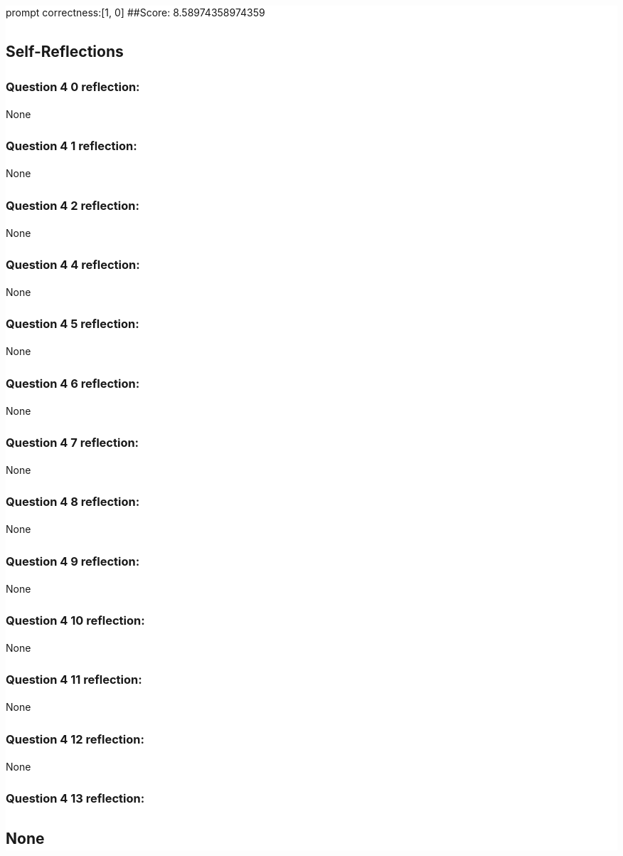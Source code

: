 prompt correctness:[1, 0]
##Score: 8.58974358974359

## Self-Reflections

### Question 4 0 reflection:
None
### Question 4 1 reflection:
None
### Question 4 2 reflection:
None
### Question 4 4 reflection:
None
### Question 4 5 reflection:
None
### Question 4 6 reflection:
None
### Question 4 7 reflection:
None
### Question 4 8 reflection:
None
### Question 4 9 reflection:
None
### Question 4 10 reflection:
None
### Question 4 11 reflection:
None
### Question 4 12 reflection:
None
### Question 4 13 reflection:
None
---
